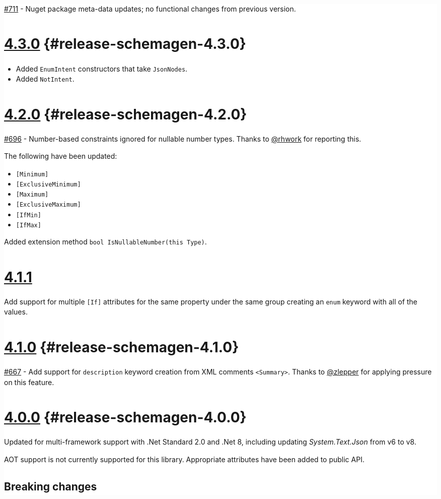 [#711](https://github.com/gregsdennis/json-everything/issues/711) - Nuget package meta-data updates; no functional changes from previous version.

# [4.3.0](https://github.com/gregsdennis/json-everything/pull/698) {#release-schemagen-4.3.0}

- Added `EnumIntent` constructors that take `JsonNodes`.
- Added `NotIntent`.

# [4.2.0](https://github.com/gregsdennis/json-everything/pull/698) {#release-schemagen-4.2.0}

[#696](https://github.com/gregsdennis/json-everything/issues/696) - Number-based constraints ignored for nullable number types.  Thanks to [@rhwork](https://github.com/rhwork) for reporting this.

The following have been updated:

- `[Minimum]`
- `[ExclusiveMinimum]`
- `[Maximum]`
- `[ExclusiveMaximum]`
- `[IfMin]`
- `[IfMax]`

Added extension method `bool IsNullableNumber(this Type)`.

# [4.1.1](https://github.com/gregsdennis/json-everything/pull/670)

Add support for multiple `[If]` attributes for the same property under the same group creating an `enum` keyword with all of the values.

# [4.1.0](https://github.com/gregsdennis/json-everything/pull/670) {#release-schemagen-4.1.0}

[#667](https://github.com/gregsdennis/json-everything/issues/667) - Add support for `description` keyword creation from XML comments `<Summary>`.  Thanks to [@zlepper](https://github.com/zlepper) for applying pressure on this feature.

# [4.0.0](https://github.com/gregsdennis/json-everything/pull/619) {#release-schemagen-4.0.0}

Updated for multi-framework support with .Net Standard 2.0 and .Net 8, including updating _System.Text.Json_ from v6 to v8.

AOT support is not currently supported for this library.  Appropriate attributes have been added to public API.

## Breaking changes
